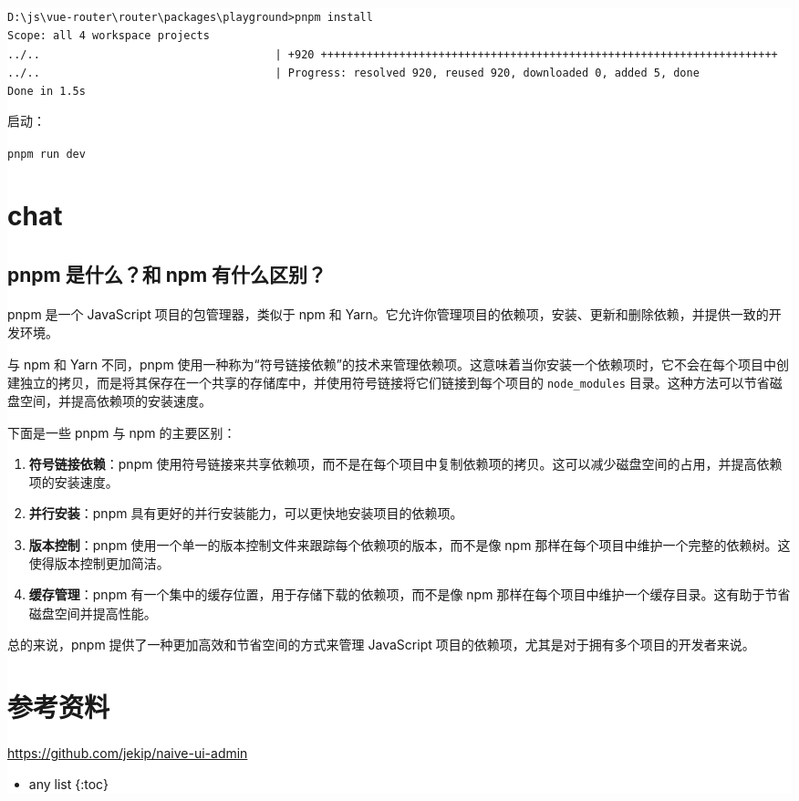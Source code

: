 ```
D:\js\vue-router\router\packages\playground>pnpm install
Scope: all 4 workspace projects
../..                                    | +920 ++++++++++++++++++++++++++++++++++++++++++++++++++++++++++++++++++++++
../..                                    | Progress: resolved 920, reused 920, downloaded 0, added 5, done
Done in 1.5s
```

启动：

```sh
pnpm run dev
```



# chat

## pnpm 是什么？和 npm 有什么区别？

pnpm 是一个 JavaScript 项目的包管理器，类似于 npm 和 Yarn。它允许你管理项目的依赖项，安装、更新和删除依赖，并提供一致的开发环境。

与 npm 和 Yarn 不同，pnpm 使用一种称为“符号链接依赖”的技术来管理依赖项。这意味着当你安装一个依赖项时，它不会在每个项目中创建独立的拷贝，而是将其保存在一个共享的存储库中，并使用符号链接将它们链接到每个项目的 `node_modules` 目录。这种方法可以节省磁盘空间，并提高依赖项的安装速度。

下面是一些 pnpm 与 npm 的主要区别：

1. **符号链接依赖**：pnpm 使用符号链接来共享依赖项，而不是在每个项目中复制依赖项的拷贝。这可以减少磁盘空间的占用，并提高依赖项的安装速度。

2. **并行安装**：pnpm 具有更好的并行安装能力，可以更快地安装项目的依赖项。

3. **版本控制**：pnpm 使用一个单一的版本控制文件来跟踪每个依赖项的版本，而不是像 npm 那样在每个项目中维护一个完整的依赖树。这使得版本控制更加简洁。

4. **缓存管理**：pnpm 有一个集中的缓存位置，用于存储下载的依赖项，而不是像 npm 那样在每个项目中维护一个缓存目录。这有助于节省磁盘空间并提高性能。

总的来说，pnpm 提供了一种更加高效和节省空间的方式来管理 JavaScript 项目的依赖项，尤其是对于拥有多个项目的开发者来说。

# 参考资料

https://github.com/jekip/naive-ui-admin

* any list
{:toc}
